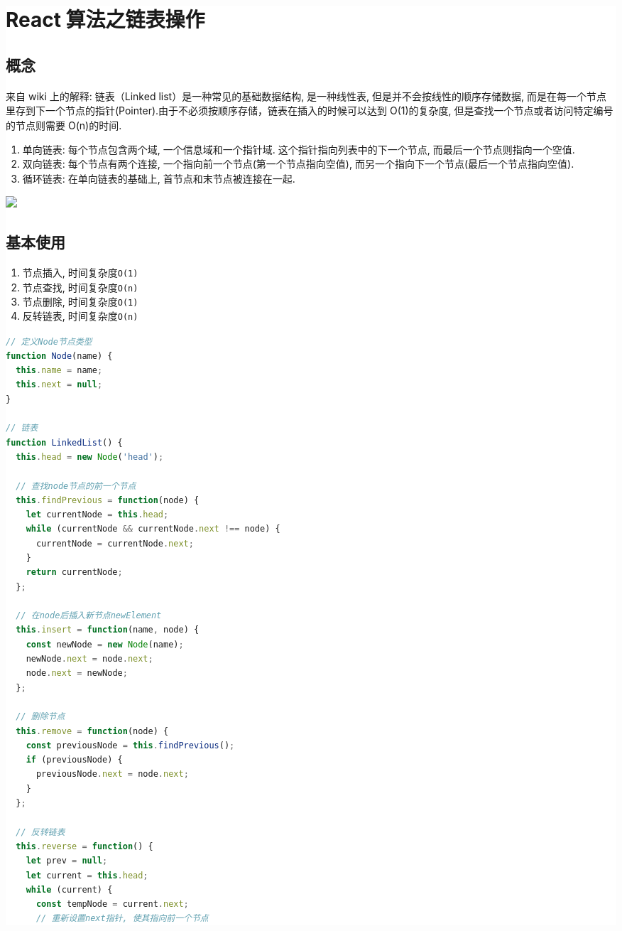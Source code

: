 # React 算法之链表操作

## 概念

来自 wiki 上的解释: 链表（Linked list）是一种常见的基础数据结构, 是一种线性表, 但是并不会按线性的顺序存储数据, 而是在每一个节点里存到下一个节点的指针(Pointer).由于不必须按顺序存储，链表在插入的时候可以达到 O(1)的复杂度, 但是查找一个节点或者访问特定编号的节点则需要 O(n)的时间.

1. 单向链表: 每个节点包含两个域, 一个信息域和一个指针域. 这个指针指向列表中的下一个节点, 而最后一个节点则指向一个空值.
2. 双向链表: 每个节点有两个连接, 一个指向前一个节点(第一个节点指向空值), 而另一个指向下一个节点(最后一个节点指向空值).
3. 循环链表: 在单向链表的基础上, 首节点和末节点被连接在一起.

![](/notes/assets/react-illustration-series/summary.png)

## 基本使用

1. 节点插入, 时间复杂度`O(1)`
2. 节点查找, 时间复杂度`O(n)`
3. 节点删除, 时间复杂度`O(1)`
4. 反转链表, 时间复杂度`O(n)`

```js
// 定义Node节点类型
function Node(name) {
  this.name = name;
  this.next = null;
}

// 链表
function LinkedList() {
  this.head = new Node('head');

  // 查找node节点的前一个节点
  this.findPrevious = function(node) {
    let currentNode = this.head;
    while (currentNode && currentNode.next !== node) {
      currentNode = currentNode.next;
    }
    return currentNode;
  };

  // 在node后插入新节点newElement
  this.insert = function(name, node) {
    const newNode = new Node(name);
    newNode.next = node.next;
    node.next = newNode;
  };

  // 删除节点
  this.remove = function(node) {
    const previousNode = this.findPrevious();
    if (previousNode) {
      previousNode.next = node.next;
    }
  };

  // 反转链表
  this.reverse = function() {
    let prev = null;
    let current = this.head;
    while (current) {
      const tempNode = current.next;
      // 重新设置next指针, 使其指向前一个节点
```